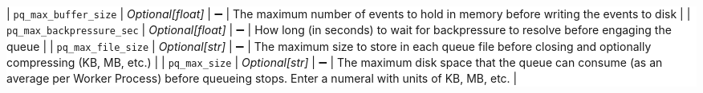 | `pq_max_buffer_size`                                                                                                                                                                                                                                                                                                                             | *Optional[float]*                                                                                                                                                                                                                                                                                                                                | :heavy_minus_sign:                                                                                                                                                                                                                                                                                                                               | The maximum number of events to hold in memory before writing the events to disk                                                                                                                                                                                                                                                                 |
| `pq_max_backpressure_sec`                                                                                                                                                                                                                                                                                                                        | *Optional[float]*                                                                                                                                                                                                                                                                                                                                | :heavy_minus_sign:                                                                                                                                                                                                                                                                                                                               | How long (in seconds) to wait for backpressure to resolve before engaging the queue                                                                                                                                                                                                                                                              |
| `pq_max_file_size`                                                                                                                                                                                                                                                                                                                               | *Optional[str]*                                                                                                                                                                                                                                                                                                                                  | :heavy_minus_sign:                                                                                                                                                                                                                                                                                                                               | The maximum size to store in each queue file before closing and optionally compressing (KB, MB, etc.)                                                                                                                                                                                                                                            |
| `pq_max_size`                                                                                                                                                                                                                                                                                                                                    | *Optional[str]*                                                                                                                                                                                                                                                                                                                                  | :heavy_minus_sign:                                                                                                                                                                                                                                                                                                                               | The maximum disk space that the queue can consume (as an average per Worker Process) before queueing stops. Enter a numeral with units of KB, MB, etc.                                                                                                                                                                                           |